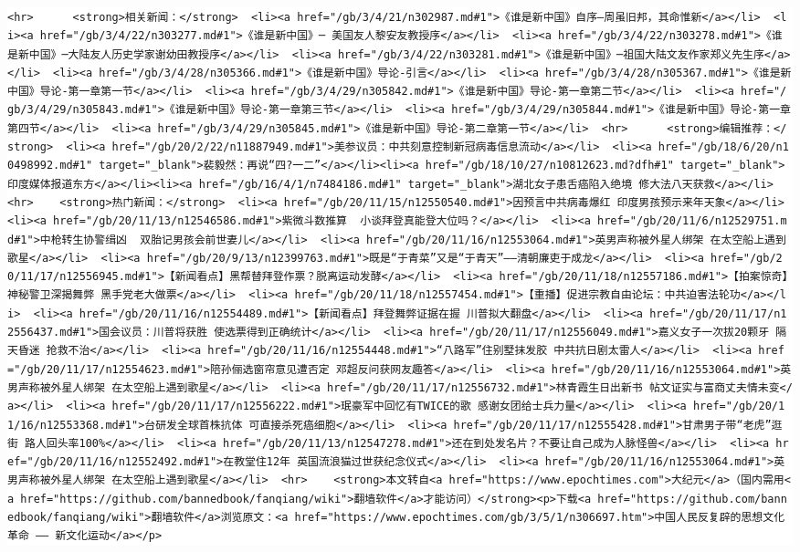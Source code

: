     <hr>      <strong>相关新闻：</strong>  <li><a href="/gb/3/4/21/n302987.md#1">《谁是新中国》自序—周虽旧邦，其命惟新</a></li>  <li><a href="/gb/3/4/22/n303277.md#1">《谁是新中国》─ 美国友人黎安友教授序</a></li>  <li><a href="/gb/3/4/22/n303278.md#1">《谁是新中国》─大陆友人历史学家谢幼田教授序</a></li>  <li><a href="/gb/3/4/22/n303281.md#1">《谁是新中国》─祖国大陆文友作家郑义先生序</a></li>  <li><a href="/gb/3/4/28/n305366.md#1">《谁是新中国》导论-引言</a></li>  <li><a href="/gb/3/4/28/n305367.md#1">《谁是新中国》导论-第一章第一节</a></li>  <li><a href="/gb/3/4/29/n305842.md#1">《谁是新中国》导论-第一章第二节</a></li>  <li><a href="/gb/3/4/29/n305843.md#1">《谁是新中国》导论-第一章第三节</a></li>  <li><a href="/gb/3/4/29/n305844.md#1">《谁是新中国》导论-第一章第四节</a></li>  <li><a href="/gb/3/4/29/n305845.md#1">《谁是新中国》导论-第二章第一节</a></li>  <hr>      <strong>编辑推荐：</strong>  <li><a href="/gb/20/2/22/n11887949.md#1">美参议员：中共刻意控制新冠病毒信息流动</a></li>  <li><a href="/gb/18/6/20/n10498992.md#1" target="_blank">裴毅然：再说“四?一二”</a></li><li><a href="/gb/18/10/27/n10812623.md?dfh#1" target="_blank">印度媒体报道东方</a></li><li><a href="/gb/16/4/1/n7484186.md#1" target="_blank">湖北女子患舌癌陷入绝境 修大法八天获救</a></li>  <hr>    <strong>热门新闻：</strong>  <li><a href="/gb/20/11/15/n12550540.md#1">因预言中共病毒爆红 印度男孩预示来年天象</a></li>  <li><a href="/gb/20/11/13/n12546586.md#1">紫微斗数推算  小谈拜登真能登大位吗？</a></li>  <li><a href="/gb/20/11/6/n12529751.md#1">中枪转生协警缉凶  双胎记男孩会前世妻儿</a></li>  <li><a href="/gb/20/11/16/n12553064.md#1">英男声称被外星人绑架 在太空船上遇到歌星</a></li>  <li><a href="/gb/20/9/13/n12399763.md#1">既是“于青菜”又是“于青天”——清朝廉吏于成龙</a></li>  <li><a href="/gb/20/11/17/n12556945.md#1">【新闻看点】黑帮替拜登作票？脱离运动发酵</a></li>  <li><a href="/gb/20/11/18/n12557186.md#1">【拍案惊奇】神秘警卫深揭舞弊 黑手党老大做票</a></li>  <li><a href="/gb/20/11/18/n12557454.md#1">【重播】促进宗教自由论坛：中共迫害法轮功</a></li>  <li><a href="/gb/20/11/16/n12554489.md#1">【新闻看点】拜登舞弊证据在握 川普拟大翻盘</a></li>  <li><a href="/gb/20/11/17/n12556437.md#1">国会议员：川普将获胜 使选票得到正确统计</a></li>  <li><a href="/gb/20/11/17/n12556049.md#1">嘉义女子一次拔20颗牙 隔天昏迷 抢救不治</a></li>  <li><a href="/gb/20/11/16/n12554448.md#1">“八路军”住别墅抹发胶 中共抗日剧太雷人</a></li>  <li><a href="/gb/20/11/17/n12554623.md#1">陪孙俪选窗帘意见遭否定 邓超反问获网友趣答</a></li>  <li><a href="/gb/20/11/16/n12553064.md#1">英男声称被外星人绑架 在太空船上遇到歌星</a></li>  <li><a href="/gb/20/11/17/n12556732.md#1">林青霞生日出新书 帖文证实与富商丈夫情未变</a></li>  <li><a href="/gb/20/11/17/n12556222.md#1">珉豪军中回忆有TWICE的歌 感谢女团给士兵力量</a></li>  <li><a href="/gb/20/11/16/n12553368.md#1">台研发全球首株抗体 可直接杀死癌细胞</a></li>  <li><a href="/gb/20/11/17/n12555428.md#1">甘肃男子带“老虎”逛街 路人回头率100%</a></li>  <li><a href="/gb/20/11/13/n12547278.md#1">还在到处发名片？不要让自己成为人脉怪兽</a></li>  <li><a href="/gb/20/11/16/n12552492.md#1">在教堂住12年 英国流浪猫过世获纪念仪式</a></li>  <li><a href="/gb/20/11/16/n12553064.md#1">英男声称被外星人绑架 在太空船上遇到歌星</a></li>  <hr>    <strong>本文转自<a href="https://www.epochtimes.com">大纪元</a>（国内需用<a href="https://github.com/bannedbook/fanqiang/wiki">翻墙软件</a>才能访问）</strong><p>下载<a href="https://github.com/bannedbook/fanqiang/wiki">翻墙软件</a>浏览原文：<a href="https://www.epochtimes.com/gb/3/5/1/n306697.htm">中国人民反复辟的思想文化革命 —— 新文化运动</a></p>